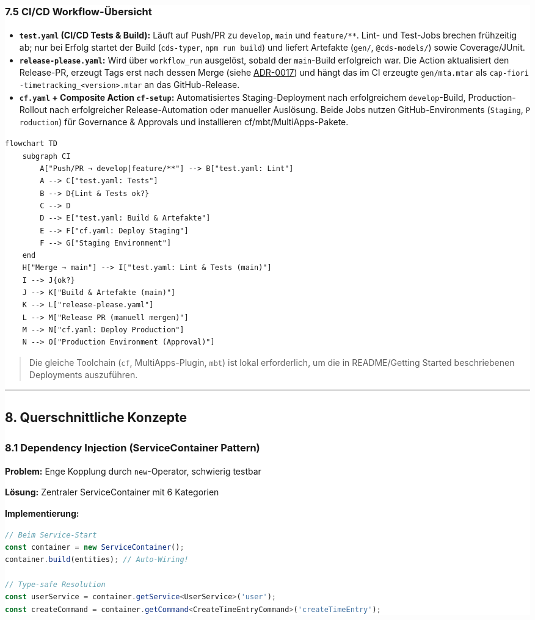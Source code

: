 ### 7.5 CI/CD Workflow-Übersicht

- **`test.yaml` (CI/CD Tests & Build):** Läuft auf Push/PR zu `develop`, `main` und `feature/**`. Lint- und Test-Jobs brechen frühzeitig ab; nur bei Erfolg startet der Build (`cds-typer`, `npm run build`) und liefert Artefakte (`gen/`, `@cds-models/`) sowie Coverage/JUnit.
- **`release-please.yaml`:** Wird über `workflow_run` ausgelöst, sobald der `main`-Build erfolgreich war. Die Action aktualisiert den Release-PR, erzeugt Tags erst nach dessen Merge (siehe [ADR-0017](ADR/0017-release-automation-mit-release-please.md)) und hängt das im CI erzeugte `gen/mta.mtar` als `cap-fiori-timetracking_<version>.mtar` an das GitHub-Release.
- **`cf.yaml` + Composite Action `cf-setup`:** Automatisiertes Staging-Deployment nach erfolgreichem `develop`-Build, Production-Rollout nach erfolgreicher Release-Automation oder manueller Auslösung. Beide Jobs nutzen GitHub-Environments (`Staging`, `Production`) für Governance & Approvals und installieren cf/mbt/MultiApps-Pakete.

```mermaid
flowchart TD
    subgraph CI
        A["Push/PR → develop|feature/**"] --> B["test.yaml: Lint"]
        A --> C["test.yaml: Tests"]
        B --> D{Lint & Tests ok?}
        C --> D
        D --> E["test.yaml: Build & Artefakte"]
        E --> F["cf.yaml: Deploy Staging"]
        F --> G["Staging Environment"]
    end
    H["Merge → main"] --> I["test.yaml: Lint & Tests (main)"]
    I --> J{ok?}
    J --> K["Build & Artefakte (main)"]
    K --> L["release-please.yaml"]
    L --> M["Release PR (manuell mergen)"]
    M --> N["cf.yaml: Deploy Production"]
    N --> O["Production Environment (Approval)"]
```

> Die gleiche Toolchain (`cf`, MultiApps-Plugin, `mbt`) ist lokal erforderlich, um die in README/Getting Started beschriebenen Deployments auszuführen.

---

## 8. Querschnittliche Konzepte

### 8.1 Dependency Injection (ServiceContainer Pattern)

**Problem:** Enge Kopplung durch `new`-Operator, schwierig testbar

**Lösung:** Zentraler ServiceContainer mit 6 Kategorien

**Implementierung:**

```typescript
// Beim Service-Start
const container = new ServiceContainer();
container.build(entities); // Auto-Wiring!

// Type-safe Resolution
const userService = container.getService<UserService>('user');
const createCommand = container.getCommand<CreateTimeEntryCommand>('createTimeEntry');
```
